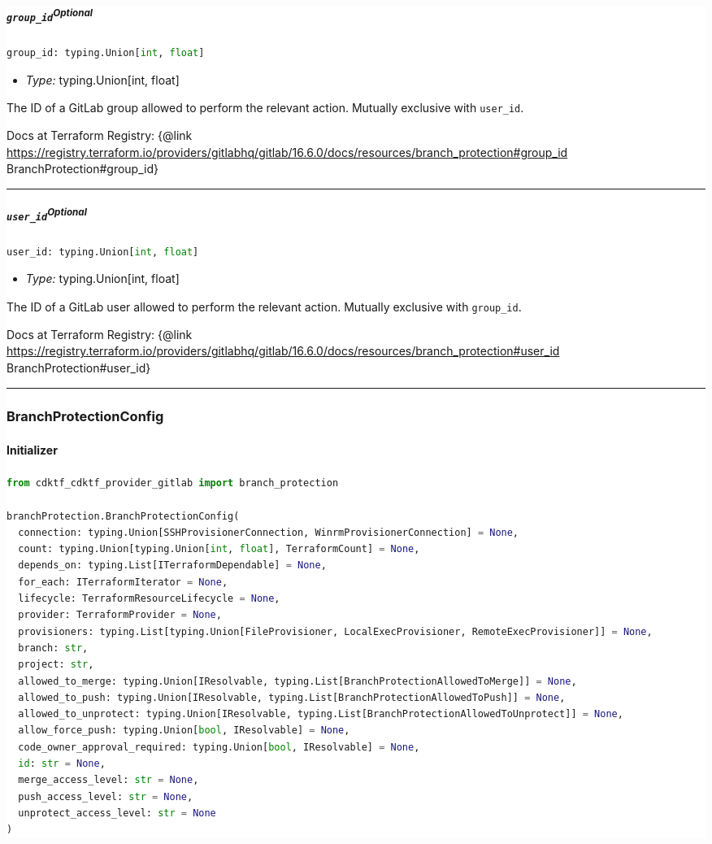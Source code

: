 
##### `group_id`<sup>Optional</sup> <a name="group_id" id="@cdktf/provider-gitlab.branchProtection.BranchProtectionAllowedToUnprotect.property.groupId"></a>

```python
group_id: typing.Union[int, float]
```

- *Type:* typing.Union[int, float]

The ID of a GitLab group allowed to perform the relevant action. Mutually exclusive with `user_id`.

Docs at Terraform Registry: {@link https://registry.terraform.io/providers/gitlabhq/gitlab/16.6.0/docs/resources/branch_protection#group_id BranchProtection#group_id}

---

##### `user_id`<sup>Optional</sup> <a name="user_id" id="@cdktf/provider-gitlab.branchProtection.BranchProtectionAllowedToUnprotect.property.userId"></a>

```python
user_id: typing.Union[int, float]
```

- *Type:* typing.Union[int, float]

The ID of a GitLab user allowed to perform the relevant action. Mutually exclusive with `group_id`.

Docs at Terraform Registry: {@link https://registry.terraform.io/providers/gitlabhq/gitlab/16.6.0/docs/resources/branch_protection#user_id BranchProtection#user_id}

---

### BranchProtectionConfig <a name="BranchProtectionConfig" id="@cdktf/provider-gitlab.branchProtection.BranchProtectionConfig"></a>

#### Initializer <a name="Initializer" id="@cdktf/provider-gitlab.branchProtection.BranchProtectionConfig.Initializer"></a>

```python
from cdktf_cdktf_provider_gitlab import branch_protection

branchProtection.BranchProtectionConfig(
  connection: typing.Union[SSHProvisionerConnection, WinrmProvisionerConnection] = None,
  count: typing.Union[typing.Union[int, float], TerraformCount] = None,
  depends_on: typing.List[ITerraformDependable] = None,
  for_each: ITerraformIterator = None,
  lifecycle: TerraformResourceLifecycle = None,
  provider: TerraformProvider = None,
  provisioners: typing.List[typing.Union[FileProvisioner, LocalExecProvisioner, RemoteExecProvisioner]] = None,
  branch: str,
  project: str,
  allowed_to_merge: typing.Union[IResolvable, typing.List[BranchProtectionAllowedToMerge]] = None,
  allowed_to_push: typing.Union[IResolvable, typing.List[BranchProtectionAllowedToPush]] = None,
  allowed_to_unprotect: typing.Union[IResolvable, typing.List[BranchProtectionAllowedToUnprotect]] = None,
  allow_force_push: typing.Union[bool, IResolvable] = None,
  code_owner_approval_required: typing.Union[bool, IResolvable] = None,
  id: str = None,
  merge_access_level: str = None,
  push_access_level: str = None,
  unprotect_access_level: str = None
)
```
